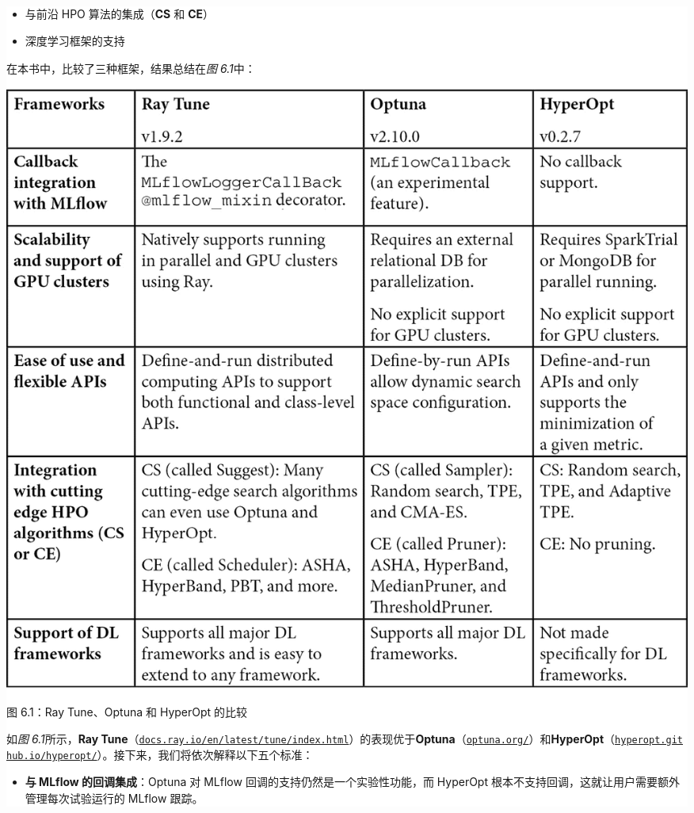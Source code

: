 +   与前沿 HPO 算法的集成（**CS** 和 **CE**）

+   深度学习框架的支持

在本书中，比较了三种框架，结果总结在*图 6.1*中：

![图 6.1：Ray Tune、Optuna 和 HyperOpt 的比较](img/B18120_06_01.jpg)

图 6.1：Ray Tune、Optuna 和 HyperOpt 的比较

如*图 6.1*所示，**Ray Tune**（[`docs.ray.io/en/latest/tune/index.html`](https://docs.ray.io/en/latest/tune/index.html)）的表现优于**Optuna**（[`optuna.org/`](https://optuna.org/)）和**HyperOpt**（[`hyperopt.github.io/hyperopt/`](https://hyperopt.github.io/hyperopt/)）。接下来，我们将依次解释以下五个标准：

+   **与 MLflow 的回调集成**：Optuna 对 MLflow 回调的支持仍然是一个实验性功能，而 HyperOpt 根本不支持回调，这就让用户需要额外管理每次试验运行的 MLflow 跟踪。
